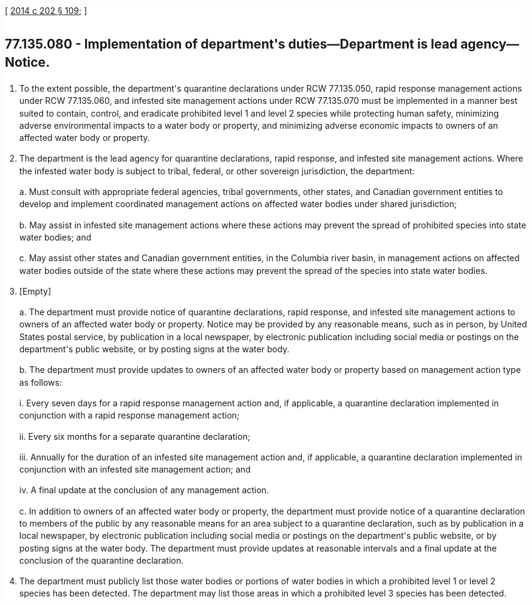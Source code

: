 \[ [2014 c 202 § 109](https://lawfilesext.leg.wa.gov/biennium/2013-14/Pdf/Bills/Session%20Laws/Senate/6040-S.SL.pdf?cite=2014%20c%20202%20§%20109); \]

## 77.135.080 - Implementation of department's duties—Department is lead agency—Notice.
1. To the extent possible, the department's quarantine declarations under RCW 77.135.050, rapid response management actions under RCW 77.135.060, and infested site management actions under RCW 77.135.070 must be implemented in a manner best suited to contain, control, and eradicate prohibited level 1 and level 2 species while protecting human safety, minimizing adverse environmental impacts to a water body or property, and minimizing adverse economic impacts to owners of an affected water body or property.

2. The department is the lead agency for quarantine declarations, rapid response, and infested site management actions. Where the infested water body is subject to tribal, federal, or other sovereign jurisdiction, the department:

   a. Must consult with appropriate federal agencies, tribal governments, other states, and Canadian government entities to develop and implement coordinated management actions on affected water bodies under shared jurisdiction;

   b. May assist in infested site management actions where these actions may prevent the spread of prohibited species into state water bodies; and

   c. May assist other states and Canadian government entities, in the Columbia river basin, in management actions on affected water bodies outside of the state where these actions may prevent the spread of the species into state water bodies.

3. [Empty]

   a. The department must provide notice of quarantine declarations, rapid response, and infested site management actions to owners of an affected water body or property. Notice may be provided by any reasonable means, such as in person, by United States postal service, by publication in a local newspaper, by electronic publication including social media or postings on the department's public website, or by posting signs at the water body.

   b. The department must provide updates to owners of an affected water body or property based on management action type as follows:

      i. Every seven days for a rapid response management action and, if applicable, a quarantine declaration implemented in conjunction with a rapid response management action;

      ii. Every six months for a separate quarantine declaration;

      iii. Annually for the duration of an infested site management action and, if applicable, a quarantine declaration implemented in conjunction with an infested site management action; and

      iv. A final update at the conclusion of any management action.

   c. In addition to owners of an affected water body or property, the department must provide notice of a quarantine declaration to members of the public by any reasonable means for an area subject to a quarantine declaration, such as by publication in a local newspaper, by electronic publication including social media or postings on the department's public website, or by posting signs at the water body. The department must provide updates at reasonable intervals and a final update at the conclusion of the quarantine declaration.

4. The department must publicly list those water bodies or portions of water bodies in which a prohibited level 1 or level 2 species has been detected. The department may list those areas in which a prohibited level 3 species has been detected.
